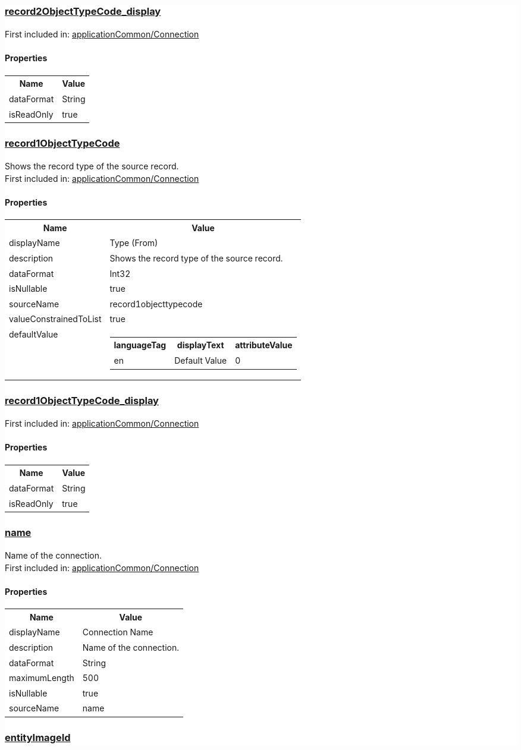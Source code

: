 ### <a href=#record2ObjectTypeCode_display name="record2ObjectTypeCode_display">record2ObjectTypeCode_display</a>

First included in: <a href="../../../../Connection.md" target="_blank">applicationCommon/Connection</a>  

#### Properties

<table><tr><th>Name</th><th>Value</th></tr><tr><td>dataFormat</td><td>String</td></tr><tr><td>isReadOnly</td><td>true</td></tr></table>

### <a href=#record1ObjectTypeCode name="record1ObjectTypeCode">record1ObjectTypeCode</a>

Shows the record type of the source record.  
First included in: <a href="../../../../Connection.md" target="_blank">applicationCommon/Connection</a>  

#### Properties

<table><tr><th>Name</th><th>Value</th></tr><tr><td>displayName</td><td>Type (From)</td></tr><tr><td>description</td><td>Shows the record type of the source record.</td></tr><tr><td>dataFormat</td><td>Int32</td></tr><tr><td>isNullable</td><td>true</td></tr><tr><td>sourceName</td><td>record1objecttypecode</td></tr><tr><td>valueConstrainedToList</td><td>true</td></tr><tr><td>defaultValue</td><td><table><tr><th>languageTag</th><th>displayText</th><th>attributeValue</th></tr><tr><td>en</td><td>Default Value</td><td>0</td></tr></table></td></tr></table>

### <a href=#record1ObjectTypeCode_display name="record1ObjectTypeCode_display">record1ObjectTypeCode_display</a>

First included in: <a href="../../../../Connection.md" target="_blank">applicationCommon/Connection</a>  

#### Properties

<table><tr><th>Name</th><th>Value</th></tr><tr><td>dataFormat</td><td>String</td></tr><tr><td>isReadOnly</td><td>true</td></tr></table>

### <a href=#name name="name">name</a>

Name of the connection.  
First included in: <a href="../../../../Connection.md" target="_blank">applicationCommon/Connection</a>  

#### Properties

<table><tr><th>Name</th><th>Value</th></tr><tr><td>displayName</td><td>Connection Name</td></tr><tr><td>description</td><td>Name of the connection.</td></tr><tr><td>dataFormat</td><td>String</td></tr><tr><td>maximumLength</td><td>500</td></tr><tr><td>isNullable</td><td>true</td></tr><tr><td>sourceName</td><td>name</td></tr></table>

### <a href=#entityImageId name="entityImageId">entityImageId</a>
